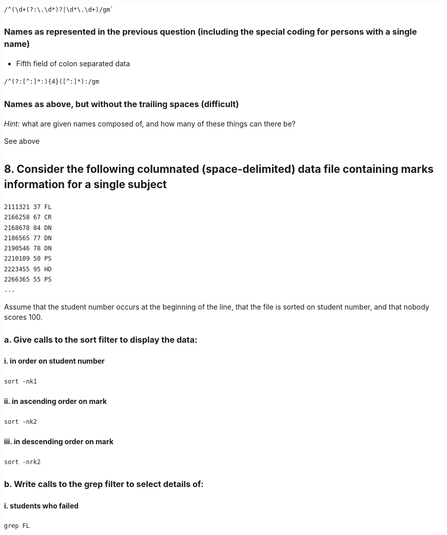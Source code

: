 ```
/^(\d+(?:\.\d*)?|\d*\.\d+)/gm`
```

### Names as represented in the previous question (including the special coding for persons with a single name)
- Fifth field of colon separated data

```
/^(?:[^:]*:){4}([^:]*):/gm
```

### Names as above, but without the trailing spaces (difficult)
*Hint:* what are given names composed of, and how many of these things can there be?

See above

## 8. Consider the following columnated (space-delimited) data file containing marks information for a single subject
```
2111321 37 FL
2166258 67 CR
2168678 84 DN
2186565 77 DN
2190546 78 DN
2210109 50 PS
2223455 95 HD
2266365 55 PS
...
```

Assume that the student number occurs at the beginning of the line, that the file is sorted on student number, and that nobody scores 100.

### a. Give calls to the sort filter to display the data:
#### i. in order on student number
```
sort -nk1
```

#### ii. in ascending order on mark
```
sort -nk2
```

#### iii. in descending order on mark
```
sort -nrk2
```

### b. Write calls to the grep filter to select details of:
#### i. students who failed
```
grep FL
```
